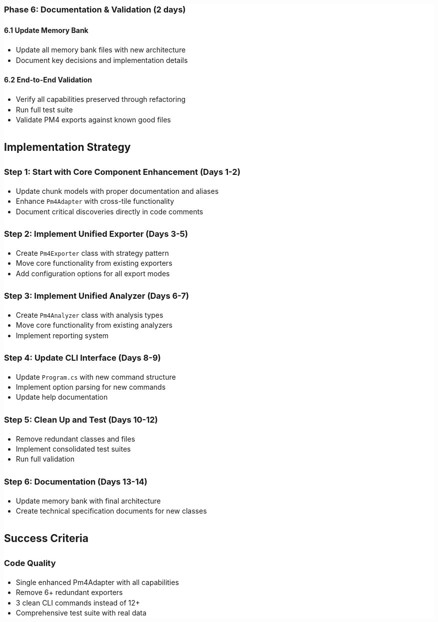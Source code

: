 ### Phase 6: Documentation & Validation (2 days)

#### 6.1 Update Memory Bank
- Update all memory bank files with new architecture
- Document key decisions and implementation details

#### 6.2 End-to-End Validation
- Verify all capabilities preserved through refactoring
- Run full test suite
- Validate PM4 exports against known good files

## Implementation Strategy

### Step 1: Start with Core Component Enhancement (Days 1-2)
- Update chunk models with proper documentation and aliases
- Enhance `Pm4Adapter` with cross-tile functionality
- Document critical discoveries directly in code comments

### Step 2: Implement Unified Exporter (Days 3-5)
- Create `Pm4Exporter` class with strategy pattern
- Move core functionality from existing exporters
- Add configuration options for all export modes

### Step 3: Implement Unified Analyzer (Days 6-7)
- Create `Pm4Analyzer` class with analysis types
- Move core functionality from existing analyzers
- Implement reporting system

### Step 4: Update CLI Interface (Days 8-9)
- Update `Program.cs` with new command structure
- Implement option parsing for new commands
- Update help documentation

### Step 5: Clean Up and Test (Days 10-12)
- Remove redundant classes and files
- Implement consolidated test suites
- Run full validation

### Step 6: Documentation (Days 13-14)
- Update memory bank with final architecture
- Create technical specification documents for new classes

## Success Criteria

### Code Quality
- Single enhanced Pm4Adapter with all capabilities
- Remove 6+ redundant exporters
- 3 clean CLI commands instead of 12+
- Comprehensive test suite with real data
